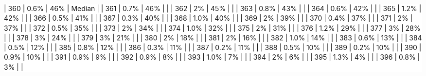 | 360 | 0.6% | 46% | Median |
| 361 | 0.7% | 46% |  |
| 362 | 2% | 45% |  |
| 363 | 0.8% | 43% |  |
| 364 | 0.6% | 42% |  |
| 365 | 1.2% | 42% |  |
| 366 | 0.5% | 41% |  |
| 367 | 0.3% | 40% |  |
| 368 | 1.0% | 40% |  |
| 369 | 2% | 39% |  |
| 370 | 0.4% | 37% |  |
| 371 | 2% | 37% |  |
| 372 | 0.5% | 35% |  |
| 373 | 2% | 34% |  |
| 374 | 1.0% | 32% |  |
| 375 | 2% | 31% |  |
| 376 | 1.2% | 29% |  |
| 377 | 3% | 28% |  |
| 378 | 3% | 24% |  |
| 379 | 3% | 21% |  |
| 380 | 2% | 18% |  |
| 381 | 2% | 16% |  |
| 382 | 1.0% | 14% |  |
| 383 | 0.6% | 13% |  |
| 384 | 0.5% | 12% |  |
| 385 | 0.8% | 12% |  |
| 386 | 0.3% | 11% |  |
| 387 | 0.2% | 11% |  |
| 388 | 0.5% | 10% |  |
| 389 | 0.2% | 10% |  |
| 390 | 0.9% | 10% |  |
| 391 | 0.9% | 9% |  |
| 392 | 0.9% | 8% |  |
| 393 | 1.0% | 7% |  |
| 394 | 2% | 6% |  |
| 395 | 1.3% | 4% |  |
| 396 | 0.8% | 3% |  |